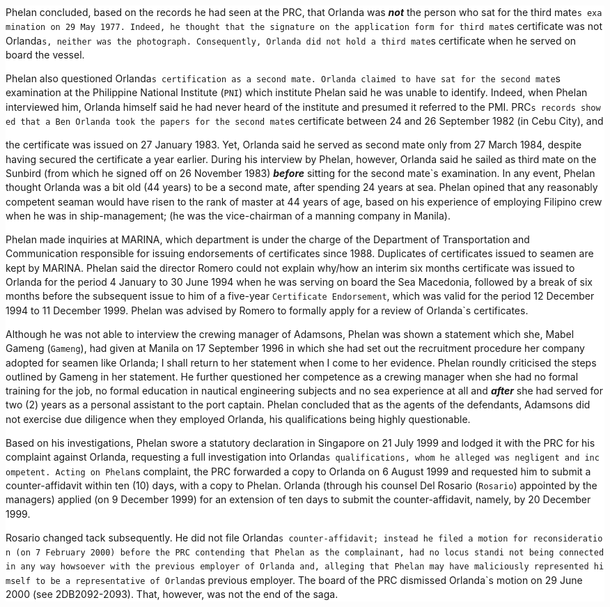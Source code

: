Phelan concluded, based on the records he had seen at the PRC, that Orlanda was **_not_** the person who sat for the third mate`s examination on 29 May 1977. Indeed, he thought that the signature on the application form for third mate`s certificate was not Orlanda`s, neither was the photograph. Consequently, Orlanda did not hold a third mate`s certificate when he served on board the vessel. 

Phelan also questioned Orlanda`s certification as a second mate. Orlanda claimed to have sat for the second mate`s examination at the Philippine National Institute (`PNI`) which institute Phelan said he was unable to identify. Indeed, when Phelan interviewed him, Orlanda himself said he had never heard of the institute and presumed it referred to the PMI. PRC`s records showed that a Ben Orlanda took the papers for the second mate`s certificate between 24 and 26 September 1982 (in Cebu City), and 


the certificate was issued on 27 January 1983. Yet, Orlanda said he served as second mate only from 27 March 1984, despite having secured the certificate a year earlier. During his interview by Phelan, however, Orlanda said he sailed as third mate on the Sunbird (from which he signed off on 26 November 1983) **_before_** sitting for the second mate`s examination. In any event, Phelan thought Orlanda was a bit old (44 years) to be a second mate, after spending 24 years at sea. Phelan opined that any reasonably competent seaman would have risen to the rank of master at 44 years of age, based on his experience of employing Filipino crew when he was in ship-management; (he was the vice-chairman of a manning company in Manila). 

Phelan made inquiries at MARINA, which department is under the charge of the Department of Transportation and Communication responsible for issuing endorsements of certificates since 1988. Duplicates of certificates issued to seamen are kept by MARINA. Phelan said the director Romero could not explain why/how an interim six months certificate was issued to Orlanda for the period 4 January to 30 June 1994 when he was serving on board the Sea Macedonia, followed by a break of six months before the subsequent issue to him of a five-year `Certificate Endorsement`, which was valid for the period 12 December 1994 to 11 December 1999. Phelan was advised by Romero to formally apply for a review of Orlanda`s certificates. 

Although he was not able to interview the crewing manager of Adamsons, Phelan was shown a statement which she, Mabel Gameng (`Gameng`), had given at Manila on 17 September 1996 in which she had set out the recruitment procedure her company adopted for seamen like Orlanda; I shall return to her statement when I come to her evidence. Phelan roundly criticised the steps outlined by Gameng in her statement. He further questioned her competence as a crewing manager when she had no formal training for the job, no formal education in nautical engineering subjects and no sea experience at all and **_after_** she had served for two (2) years as a personal assistant to the port captain. Phelan concluded that as the agents of the defendants, Adamsons did not exercise due diligence when they employed Orlanda, his qualifications being highly questionable. 

Based on his investigations, Phelan swore a statutory declaration in Singapore on 21 July 1999 and lodged it with the PRC for his complaint against Orlanda, requesting a full investigation into Orlanda`s qualifications, whom he alleged was negligent and incompetent. Acting on Phelan`s complaint, the PRC forwarded a copy to Orlanda on 6 August 1999 and requested him to submit a counter-affidavit within ten (10) days, with a copy to Phelan. Orlanda (through his counsel Del Rosario (`Rosario`) appointed by the managers) applied (on 9 December 1999) for an extension of ten days to submit the counter-affidavit, namely, by 20 December 1999. 

Rosario changed tack subsequently. He did not file Orlanda`s counter-affidavit; instead he filed a motion for reconsideration (on 7 February 2000) before the PRC contending that Phelan as the complainant, had no locus standi not being connected in any way howsoever with the previous employer of Orlanda and, alleging that Phelan may have maliciously represented himself to be a representative of Orlanda`s previous employer. The board of the PRC dismissed Orlanda`s motion on 29 June 2000 (see 2DB2092-2093). That, however, was not the end of the saga. 
